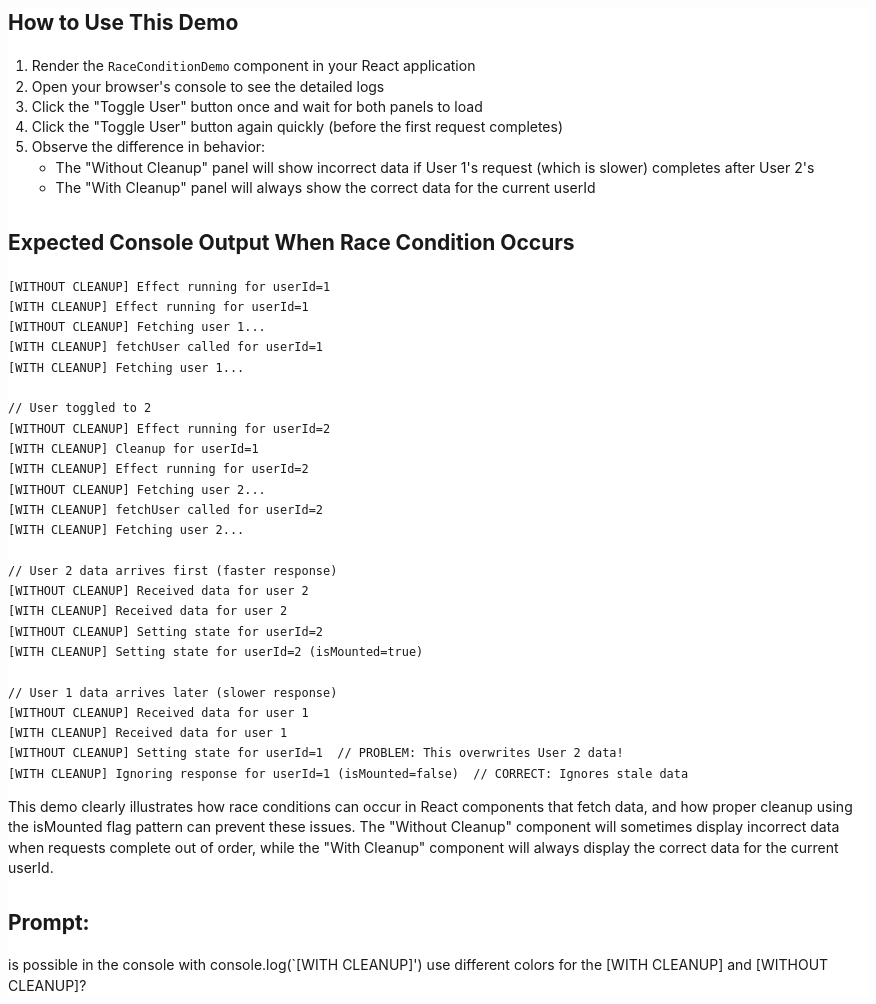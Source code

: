 ## How to Use This Demo

1. Render the `RaceConditionDemo` component in your React application
2. Open your browser's console to see the detailed logs
3. Click the "Toggle User" button once and wait for both panels to load
4. Click the "Toggle User" button again quickly (before the first request completes)
5. Observe the difference in behavior:
   - The "Without Cleanup" panel will show incorrect data if User 1's request (which is slower) completes after User 2's
   - The "With Cleanup" panel will always show the correct data for the current userId

## Expected Console Output When Race Condition Occurs

```
[WITHOUT CLEANUP] Effect running for userId=1
[WITH CLEANUP] Effect running for userId=1
[WITHOUT CLEANUP] Fetching user 1...
[WITH CLEANUP] fetchUser called for userId=1
[WITH CLEANUP] Fetching user 1...

// User toggled to 2
[WITHOUT CLEANUP] Effect running for userId=2
[WITH CLEANUP] Cleanup for userId=1
[WITH CLEANUP] Effect running for userId=2
[WITHOUT CLEANUP] Fetching user 2...
[WITH CLEANUP] fetchUser called for userId=2
[WITH CLEANUP] Fetching user 2...

// User 2 data arrives first (faster response)
[WITHOUT CLEANUP] Received data for user 2
[WITH CLEANUP] Received data for user 2
[WITHOUT CLEANUP] Setting state for userId=2
[WITH CLEANUP] Setting state for userId=2 (isMounted=true)

// User 1 data arrives later (slower response)
[WITHOUT CLEANUP] Received data for user 1
[WITH CLEANUP] Received data for user 1
[WITHOUT CLEANUP] Setting state for userId=1  // PROBLEM: This overwrites User 2 data!
[WITH CLEANUP] Ignoring response for userId=1 (isMounted=false)  // CORRECT: Ignores stale data
```

This demo clearly illustrates how race conditions can occur in React components that fetch data, and how proper cleanup using the isMounted flag pattern can prevent these issues. The "Without Cleanup" component will sometimes display incorrect data when requests complete out of order, while the "With Cleanup" component will always display the correct data for the current userId.

## Prompt:

is possible in the console with console.log(`[WITH CLEANUP]') use different colors for the [WITH CLEANUP] and [WITHOUT CLEANUP]?
